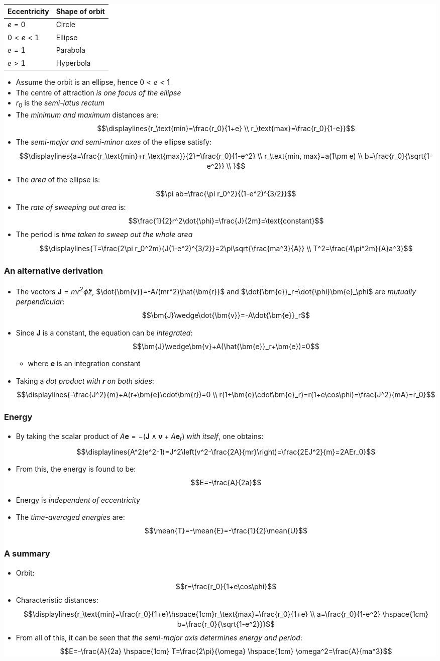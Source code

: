 | Eccentricity | Shape of orbit |
| ------------ | -------------- |
| $e=0$        | Circle         |
| $0<e<1$      | Ellipse        |
| $e=1$        | Parabola       |
| $e>1$        | Hyperbola               |

- Assume the orbit is an ellipse, hence $0<e<1$
- The centre of attraction _is one focus of the ellipse_
- $r_0$ is the _semi-latus rectum_
- The _minimum and maximum_ distances are:
$$\displaylines{r_\text{min}=\frac{r_0}{1+e} \\ r_\text{max}=\frac{r_0}{1-e}}$$
- The _semi-major and semi-minor axes_ of the ellipse satisfy:
$$\displaylines{a=\frac{r_\text{min}+r_\text{max}}{2}=\frac{r_0}{1-e^2} \\ r_\text{min, max}=a(1\pm e) \\ b=\frac{r_0}{\sqrt{1-e^2}} \\ }$$
- The _area_ of the ellipse is:
$$\pi ab=\frac{\pi r_0^2}{(1-e^2)^{3/2}}$$
- The _rate of sweeping out area_ is:
$$\frac{1}{2}r^2\dot{\phi}=\frac{J}{2m}=\text{constant}$$
- The period is _time taken to sweep out the whole area_
$$\displaylines{T=\frac{2\pi r_0^2m}{J(1-e^2)^{3/2}}=2\pi\sqrt{\frac{ma^3}{A}} \\ T^2=\frac{4\pi^2m}{A}a^3}$$


### An alternative derivation
- The vectors $\bm{J}=mr^2\dot{\phi}\hat{z}$, $\dot{\bm{v}}=-A/(mr^2)\hat{\bm{r}}$ and $\dot{\bm{e}}_r=\dot{\phi}\bm{e}_\phi$ are _mutually perpendicular_:
$$\bm{J}\wedge\dot{\bm{v}}=-A\dot{\bm{e}}_r$$
- Since $\bm{J}$ is a constant, the equation can be _integrated_:
$$\bm{J}\wedge\bm{v}+A(\hat{\bm{e}}_r+\bm{e})=0$$
	- where $\bm{e}$ is an integration constant

- Taking a _dot product with $\bm{r}$ on both sides_:
$$\displaylines{-\frac{J^2}{m}+A(r+\bm{e}\cdot\bm{r})=0 \\ r(1+\bm{e}\cdot\bm{e}_r)=r(1+e\cos\phi)=\frac{J^2}{mA}=r_0}$$
### Energy
- By taking the scalar product of $A\bm{e}=-(\bm{J}\wedge\bm{v}+A\bm{e}_r)$ _with itself_, one obtains:
$$\displaylines{A^2(e^2-1)=J^2\left(v^2-\frac{2A}{mr}\right)=\frac{2EJ^2}{m}=2AEr_0}$$
- From this, the energy is found to be:
$$E=-\frac{A}{2a}$$
- Energy is _independent of eccentricity_

- The _time-averaged energies_ are:
$$\mean{T}=-\mean{E}=-\frac{1}{2}\mean{U}$$

### A summary
- Orbit:
$$r=\frac{r_0}{1+e\cos\phi}$$
- Characteristic distances:
$$\displaylines{r_\text{min}=\frac{r_0}{1+e}\hspace{1cm}r_\text{max}=\frac{r_0}{1+e} \\ a=\frac{r_0}{1-e^2} \hspace{1cm} b=\frac{r_0}{\sqrt{1-e^2}}}$$
- From all of this, it can be seen that _the semi-major axis determines energy and period_:
$$E=-\frac{A}{2a} \hspace{1cm} T=\frac{2\pi}{\omega} \hspace{1cm} \omega^2=\frac{A}{ma^3}$$
